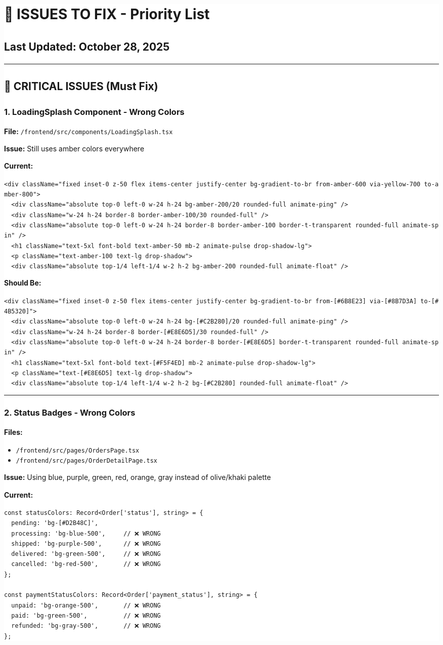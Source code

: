 # 🔧 ISSUES TO FIX - Priority List

## Last Updated: October 28, 2025

---

## 🔴 CRITICAL ISSUES (Must Fix)

### 1. LoadingSplash Component - Wrong Colors
**File:** `/frontend/src/components/LoadingSplash.tsx`

**Issue:** Still uses amber colors everywhere

**Current:**
```tsx
<div className="fixed inset-0 z-50 flex items-center justify-center bg-gradient-to-br from-amber-600 via-yellow-700 to-amber-800">
  <div className="absolute top-0 left-0 w-24 h-24 bg-amber-200/20 rounded-full animate-ping" />
  <div className="w-24 h-24 border-8 border-amber-100/30 rounded-full" />
  <div className="absolute top-0 left-0 w-24 h-24 border-8 border-amber-100 border-t-transparent rounded-full animate-spin" />
  <h1 className="text-5xl font-bold text-amber-50 mb-2 animate-pulse drop-shadow-lg">
  <p className="text-amber-100 text-lg drop-shadow">
  <div className="absolute top-1/4 left-1/4 w-2 h-2 bg-amber-200 rounded-full animate-float" />
```

**Should Be:**
```tsx
<div className="fixed inset-0 z-50 flex items-center justify-center bg-gradient-to-br from-[#6B8E23] via-[#8B7D3A] to-[#4B5320]">
  <div className="absolute top-0 left-0 w-24 h-24 bg-[#C2B280]/20 rounded-full animate-ping" />
  <div className="w-24 h-24 border-8 border-[#E8E6D5]/30 rounded-full" />
  <div className="absolute top-0 left-0 w-24 h-24 border-8 border-[#E8E6D5] border-t-transparent rounded-full animate-spin" />
  <h1 className="text-5xl font-bold text-[#F5F4ED] mb-2 animate-pulse drop-shadow-lg">
  <p className="text-[#E8E6D5] text-lg drop-shadow">
  <div className="absolute top-1/4 left-1/4 w-2 h-2 bg-[#C2B280] rounded-full animate-float" />
```

---

### 2. Status Badges - Wrong Colors
**Files:**
- `/frontend/src/pages/OrdersPage.tsx`
- `/frontend/src/pages/OrderDetailPage.tsx`

**Issue:** Using blue, purple, green, red, orange, gray instead of olive/khaki palette

**Current:**
```tsx
const statusColors: Record<Order['status'], string> = {
  pending: 'bg-[#D2B48C]',
  processing: 'bg-blue-500',     // ❌ WRONG
  shipped: 'bg-purple-500',      // ❌ WRONG
  delivered: 'bg-green-500',     // ❌ WRONG
  cancelled: 'bg-red-500',       // ❌ WRONG
};

const paymentStatusColors: Record<Order['payment_status'], string> = {
  unpaid: 'bg-orange-500',       // ❌ WRONG
  paid: 'bg-green-500',          // ❌ WRONG
  refunded: 'bg-gray-500',       // ❌ WRONG
};
```

